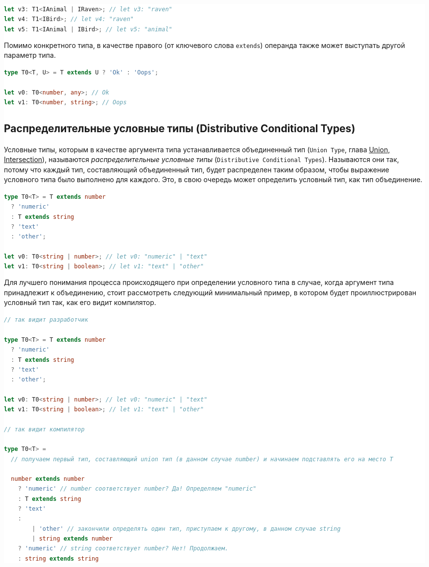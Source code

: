 ```ts
let v3: T1<IAnimal | IRaven>; // let v3: "raven"
let v4: T1<IBird>; // let v4: "raven"
let v5: T1<IAnimal | IBird>; // let v5: "animal"
```

Помимо конкретного типа, в качестве правого (от ключевого слова `extends`) операнда также может выступать другой параметр типа.

```ts
type T0<T, U> = T extends U ? 'Ok' : 'Oops';

let v0: T0<number, any>; // Ok
let v1: T0<number, string>; // Oops
```

## Распределительные условные типы (Distributive Conditional Types)

Условные типы, которым в качестве аргумента типа устанавливается объединенный тип (`Union Type`, глава [Union, Intersection](016.md)), называются _распределительные условные типы_ (`Distributive Conditional Types`). Называются они так, потому что каждый тип, составляющий объединенный тип, будет распределен таким образом, чтобы выражение условного типа было выполнено для каждого. Это, в свою очередь может определить условный тип, как тип объединение.

```ts
type T0<T> = T extends number
  ? 'numeric'
  : T extends string
  ? 'text'
  : 'other';

let v0: T0<string | number>; // let v0: "numeric" | "text"
let v1: T0<string | boolean>; // let v1: "text" | "other"
```

Для лучшего понимания процесса происходящего при определении условного типа в случае, когда аргумент типа принадлежит к объединению, стоит рассмотреть следующий минимальный пример, в котором будет проиллюстрирован условный тип так, как его видит компилятор.

```ts
// так видит разработчик

type T0<T> = T extends number
  ? 'numeric'
  : T extends string
  ? 'text'
  : 'other';

let v0: T0<string | number>; // let v0: "numeric" | "text"
let v1: T0<string | boolean>; // let v1: "text" | "other"

// так видит компилятор

type T0<T> =
  // получаем первый тип, составляющий union тип (в данном случае number) и начинаем подставлять его на место T

  number extends number
    ? 'numeric' // number соответствует number? Да! Определяем "numeric"
    : T extends string
    ? 'text'
    :
        | 'other' // закончили определять один тип, приступаем к другому, в данном случае string
        | string extends number
    ? 'numeric' // string соответствует number? Нет! Продолжаем.
    : string extends string
```